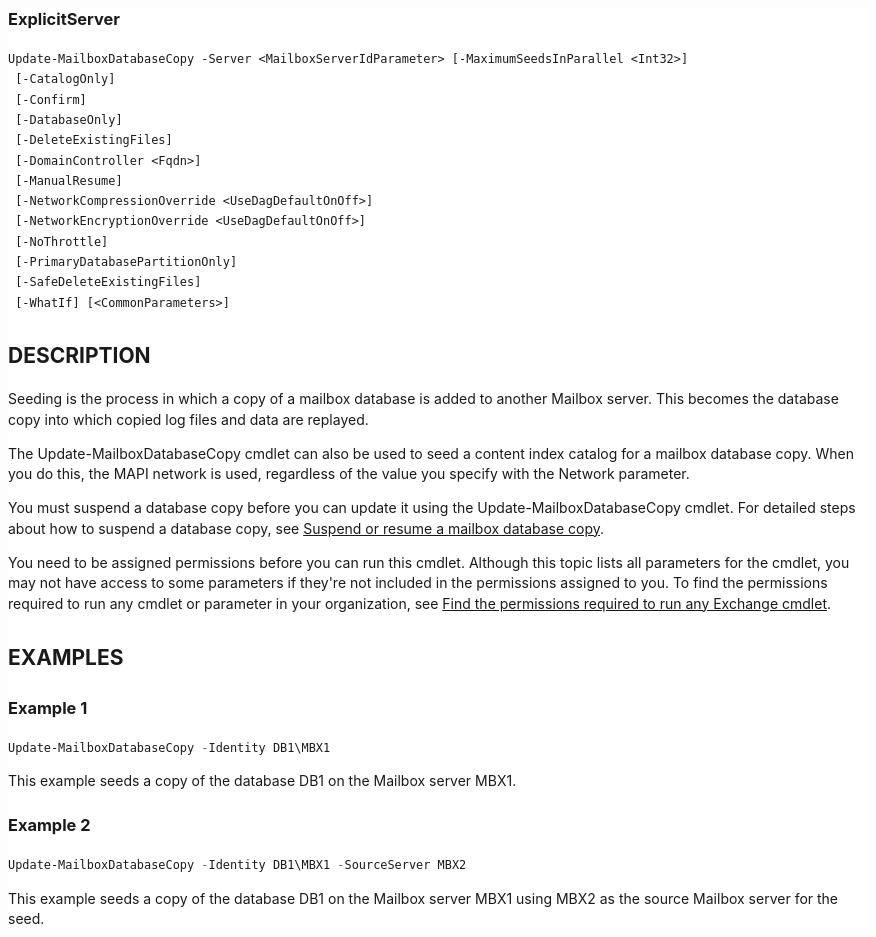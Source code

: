 ### ExplicitServer
```
Update-MailboxDatabaseCopy -Server <MailboxServerIdParameter> [-MaximumSeedsInParallel <Int32>]
 [-CatalogOnly]
 [-Confirm]
 [-DatabaseOnly]
 [-DeleteExistingFiles]
 [-DomainController <Fqdn>]
 [-ManualResume]
 [-NetworkCompressionOverride <UseDagDefaultOnOff>]
 [-NetworkEncryptionOverride <UseDagDefaultOnOff>]
 [-NoThrottle]
 [-PrimaryDatabasePartitionOnly]
 [-SafeDeleteExistingFiles]
 [-WhatIf] [<CommonParameters>]
```

## DESCRIPTION
Seeding is the process in which a copy of a mailbox database is added to another Mailbox server. This becomes the database copy into which copied log files and data are replayed.

The Update-MailboxDatabaseCopy cmdlet can also be used to seed a content index catalog for a mailbox database copy. When you do this, the MAPI network is used, regardless of the value you specify with the Network parameter.

You must suspend a database copy before you can update it using the Update-MailboxDatabaseCopy cmdlet. For detailed steps about how to suspend a database copy, see [Suspend or resume a mailbox database copy](https://docs.microsoft.com/Exchange/high-availability/manage-ha/suspend-resume-db-copies).

You need to be assigned permissions before you can run this cmdlet. Although this topic lists all parameters for the cmdlet, you may not have access to some parameters if they're not included in the permissions assigned to you. To find the permissions required to run any cmdlet or parameter in your organization, see [Find the permissions required to run any Exchange cmdlet](https://docs.microsoft.com/powershell/exchange/exchange-server/find-exchange-cmdlet-permissions).

## EXAMPLES

### Example 1
```powershell
Update-MailboxDatabaseCopy -Identity DB1\MBX1
```

This example seeds a copy of the database DB1 on the Mailbox server MBX1.

### Example 2
```powershell
Update-MailboxDatabaseCopy -Identity DB1\MBX1 -SourceServer MBX2
```

This example seeds a copy of the database DB1 on the Mailbox server MBX1 using MBX2 as the source Mailbox server for the seed.
